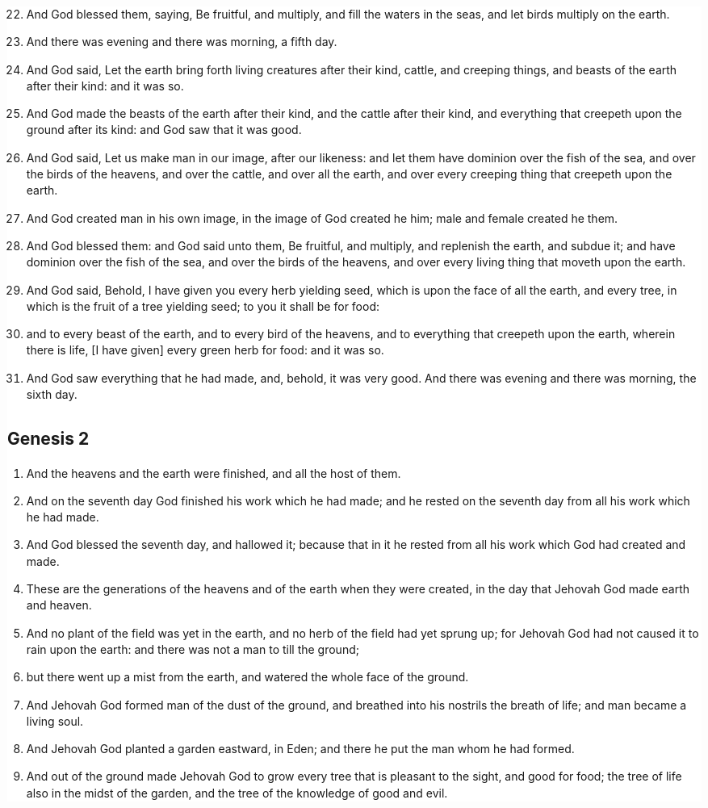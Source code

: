 22. And God blessed them, saying, Be fruitful, and multiply, and fill the waters in the seas, and let birds multiply on the earth.

23. And there was evening and there was morning, a fifth day.

24. And God said, Let the earth bring forth living creatures after their kind, cattle, and creeping things, and beasts of the earth after their kind: and it was so.

25. And God made the beasts of the earth after their kind, and the cattle after their kind, and everything that creepeth upon the ground after its kind: and God saw that it was good.

26. And God said, Let us make man in our image, after our likeness: and let them have dominion over the fish of the sea, and over the birds of the heavens, and over the cattle, and over all the earth, and over every creeping thing that creepeth upon the earth.

27. And God created man in his own image, in the image of God created he him; male and female created he them.

28. And God blessed them: and God said unto them, Be fruitful, and multiply, and replenish the earth, and subdue it; and have dominion over the fish of the sea, and over the birds of the heavens, and over every living thing that moveth upon the earth.

29. And God said, Behold, I have given you every herb yielding seed, which is upon the face of all the earth, and every tree, in which is the fruit of a tree yielding seed; to you it shall be for food:

30. and to every beast of the earth, and to every bird of the heavens, and to everything that creepeth upon the earth, wherein there is life, [I have given] every green herb for food: and it was so.

31. And God saw everything that he had made, and, behold, it was very good. And there was evening and there was morning, the sixth day.

## Genesis 2

1. And the heavens and the earth were finished, and all the host of them.

2. And on the seventh day God finished his work which he had made; and he rested on the seventh day from all his work which he had made.

3. And God blessed the seventh day, and hallowed it; because that in it he rested from all his work which God had created and made.

4. These are the generations of the heavens and of the earth when they were created, in the day that Jehovah God made earth and heaven.

5. And no plant of the field was yet in the earth, and no herb of the field had yet sprung up; for Jehovah God had not caused it to rain upon the earth: and there was not a man to till the ground;

6. but there went up a mist from the earth, and watered the whole face of the ground.

7. And Jehovah God formed man of the dust of the ground, and breathed into his nostrils the breath of life; and man became a living soul.

8. And Jehovah God planted a garden eastward, in Eden; and there he put the man whom he had formed.

9. And out of the ground made Jehovah God to grow every tree that is pleasant to the sight, and good for food; the tree of life also in the midst of the garden, and the tree of the knowledge of good and evil.
